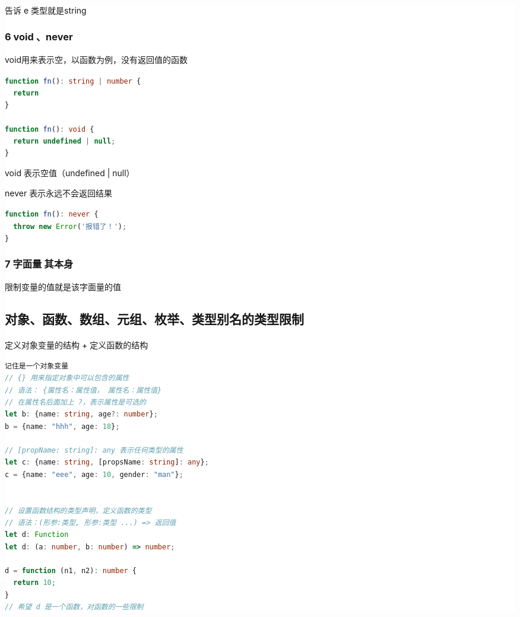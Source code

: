 告诉 e 类型就是string

### 6 void 、never

void用来表示空，以函数为例，没有返回值的函数

```typescript
function fn(): string | number {
  return
}

function fn(): void {
  return undefined | null;
}
```

void 表示空值（undefined | null）



never 表示永远不会返回结果

```typescript
function fn(): never {
  throw new Error('报错了！');
}
```



### 7 字面量 其本身

限制变量的值就是该字面量的值





## 对象、函数、数组、元组、枚举、类型别名的类型限制

定义对象变量的结构 + 定义函数的结构

```typescript
记住是一个对象变量
// {} 用来指定对象中可以包含的属性
// 语法： {属性名：属性值， 属性名：属性值}
// 在属性名后面加上 ?，表示属性是可选的
let b: {name: string, age?: number};
b = {name: "hhh", age: 18};

// [propName: string]: any 表示任何类型的属性
let c: {name: string, [propsName: string]: any};
c = {name: "eee", age: 10, gender: "man"};


// 设置函数结构的类型声明，定义函数的类型
// 语法：(形参:类型, 形参:类型 ...) => 返回值
let d: Function
let d: (a: number, b: number) => number;

d = function (n1, n2): number {
  return 10;
}
// 希望 d 是一个函数，对函数的一些限制

```


  [propName: string]: any;